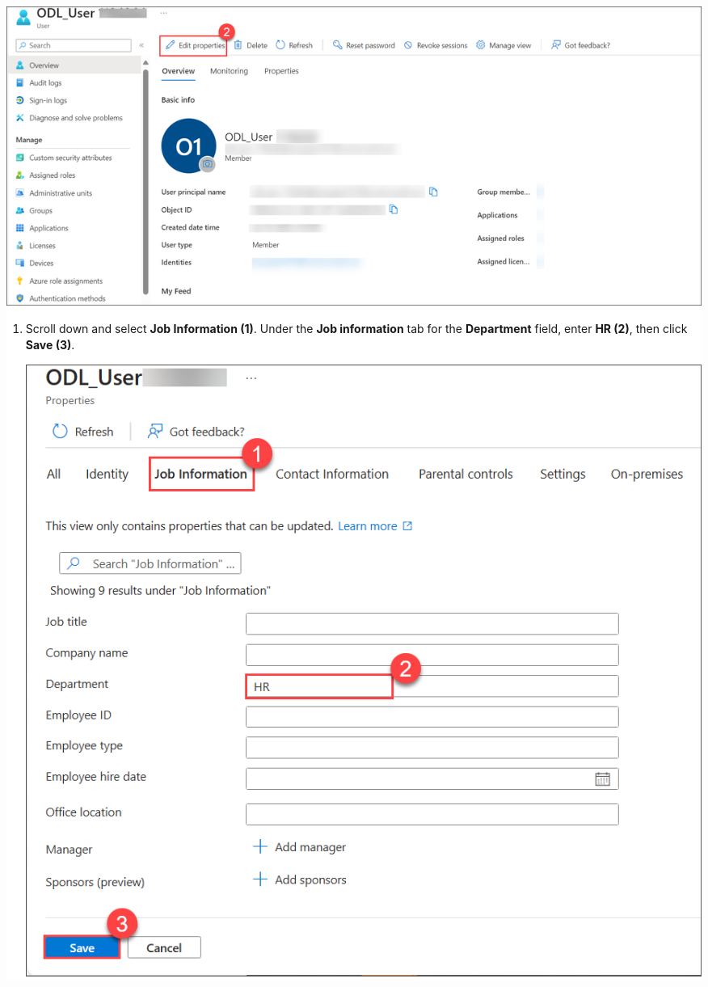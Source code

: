    ![](../media/editproperties.png)

1. Scroll down and select **Job Information (1)**. Under the **Job information** tab for the **Department** field, enter **HR (2)**, then click **Save (3)**.

   ![](../media/b-image10.png)
   
